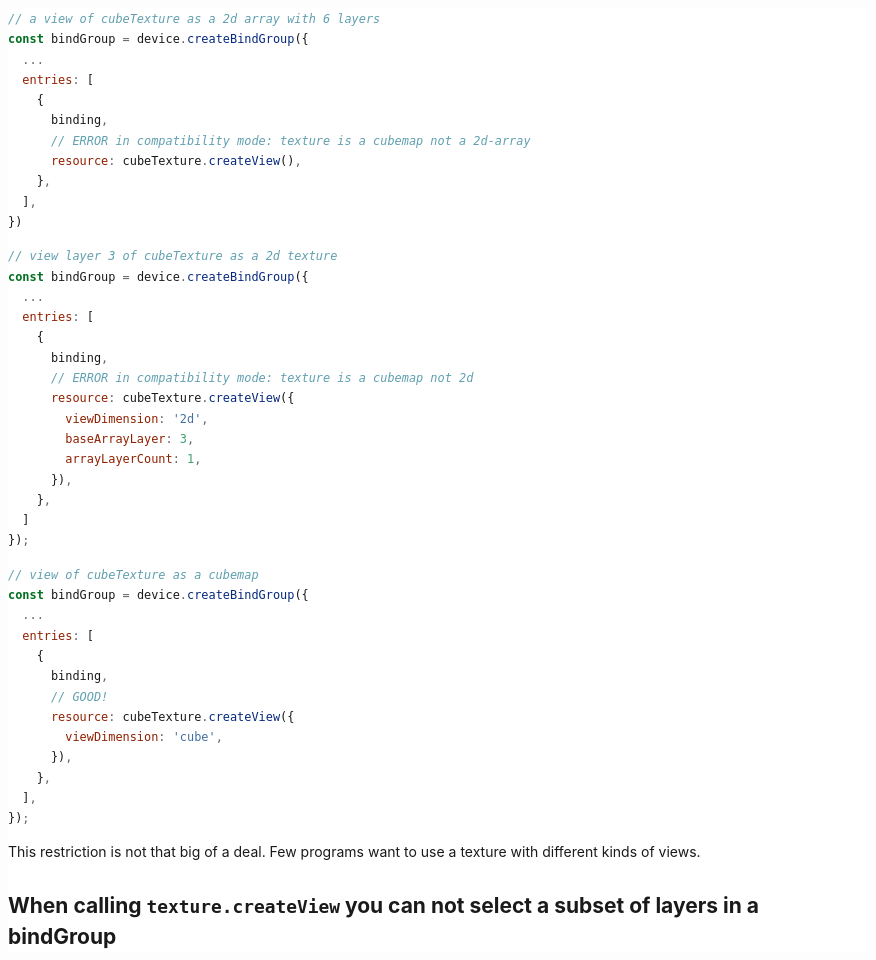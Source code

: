 ```js
// a view of cubeTexture as a 2d array with 6 layers
const bindGroup = device.createBindGroup({
  ...
  entries: [
    {
      binding,
      // ERROR in compatibility mode: texture is a cubemap not a 2d-array
      resource: cubeTexture.createView(),
    },
  ],
})
```

```js
// view layer 3 of cubeTexture as a 2d texture
const bindGroup = device.createBindGroup({
  ...
  entries: [
    {
      binding,
      // ERROR in compatibility mode: texture is a cubemap not 2d
      resource: cubeTexture.createView({
        viewDimension: '2d',
        baseArrayLayer: 3,
        arrayLayerCount: 1,
      }),
    },
  ]
});
```

```js
// view of cubeTexture as a cubemap
const bindGroup = device.createBindGroup({
  ...
  entries: [
    {
      binding,
      // GOOD!
      resource: cubeTexture.createView({
        viewDimension: 'cube',
      }),
    },
  ],
});
```

This restriction is not that big of a deal.
Few programs want to use a texture with different kinds of views.

## When calling `texture.createView` you can not select a subset of layers in a bindGroup

